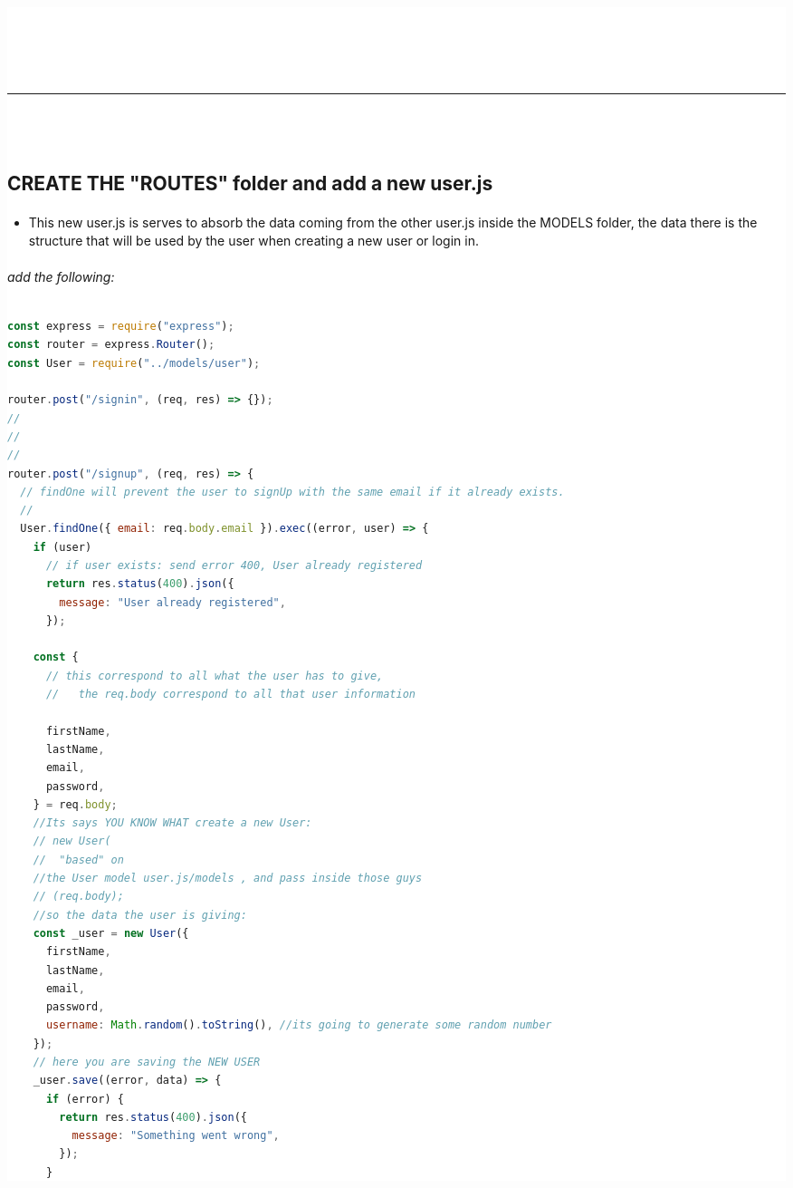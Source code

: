 <br>
<br>
<br>
<br>
<hr>
<br>
<br>

## CREATE THE "ROUTES" folder and add a new user.js

- This new user.js is serves to absorb the data coming from the other user.js inside the MODELS folder, the data there is the structure that will be used by the user when creating a new user or login in.

###### add the following:

```javascript
const express = require("express");
const router = express.Router();
const User = require("../models/user");

router.post("/signin", (req, res) => {});
//
//
//
router.post("/signup", (req, res) => {
  // findOne will prevent the user to signUp with the same email if it already exists.
  //
  User.findOne({ email: req.body.email }).exec((error, user) => {
    if (user)
      // if user exists: send error 400, User already registered
      return res.status(400).json({
        message: "User already registered",
      });

    const {
      // this correspond to all what the user has to give,
      //   the req.body correspond to all that user information

      firstName,
      lastName,
      email,
      password,
    } = req.body;
    //Its says YOU KNOW WHAT create a new User:
    // new User(
    //  "based" on
    //the User model user.js/models , and pass inside those guys
    // (req.body);
    //so the data the user is giving:
    const _user = new User({
      firstName,
      lastName,
      email,
      password,
      username: Math.random().toString(), //its going to generate some random number
    });
    // here you are saving the NEW USER
    _user.save((error, data) => {
      if (error) {
        return res.status(400).json({
          message: "Something went wrong",
        });
      }
```